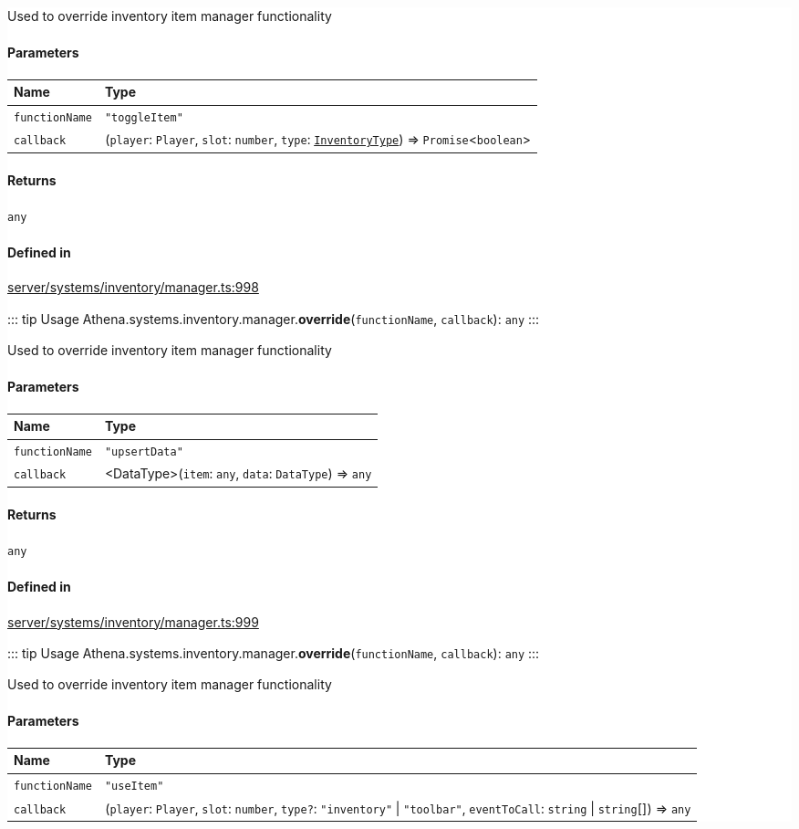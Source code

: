 Used to override inventory item manager functionality

#### Parameters

| Name | Type |
| :------ | :------ |
| `functionName` | ``"toggleItem"`` |
| `callback` | (`player`: `Player`, `slot`: `number`, `type`: [`InventoryType`](server_systems_inventory_manager.md#InventoryType)) => `Promise`<`boolean`\> |

#### Returns

`any`

#### Defined in

[server/systems/inventory/manager.ts:998](https://github.com/Stuyk/altv-athena/blob/0a4b65e/src/core/server/systems/inventory/manager.ts#L998)

::: tip Usage
Athena.systems.inventory.manager.**override**(`functionName`, `callback`): `any`
:::

Used to override inventory item manager functionality

#### Parameters

| Name | Type |
| :------ | :------ |
| `functionName` | ``"upsertData"`` |
| `callback` | <DataType\>(`item`: `any`, `data`: `DataType`) => `any` |

#### Returns

`any`

#### Defined in

[server/systems/inventory/manager.ts:999](https://github.com/Stuyk/altv-athena/blob/0a4b65e/src/core/server/systems/inventory/manager.ts#L999)

::: tip Usage
Athena.systems.inventory.manager.**override**(`functionName`, `callback`): `any`
:::

Used to override inventory item manager functionality

#### Parameters

| Name | Type |
| :------ | :------ |
| `functionName` | ``"useItem"`` |
| `callback` | (`player`: `Player`, `slot`: `number`, `type?`: ``"inventory"`` \| ``"toolbar"``, `eventToCall`: `string` \| `string`[]) => `any` |
